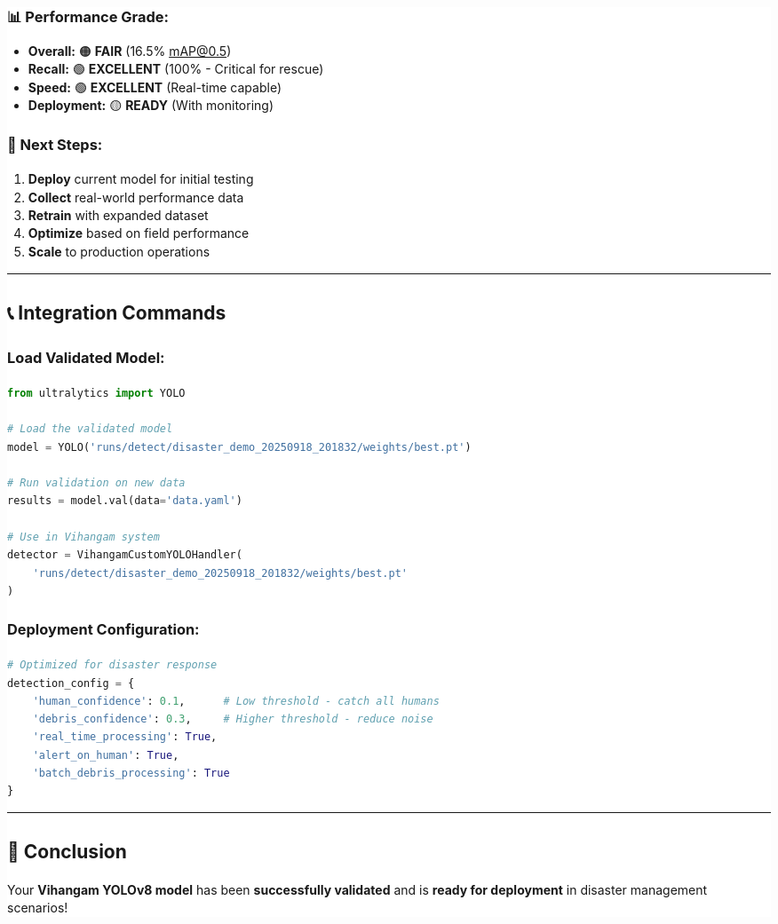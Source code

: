 ### **📊 Performance Grade:**
- **Overall:** 🟠 **FAIR** (16.5% mAP@0.5)
- **Recall:** 🟢 **EXCELLENT** (100% - Critical for rescue)
- **Speed:** 🟢 **EXCELLENT** (Real-time capable)
- **Deployment:** 🟡 **READY** (With monitoring)

### **🎪 Next Steps:**
1. **Deploy** current model for initial testing
2. **Collect** real-world performance data
3. **Retrain** with expanded dataset
4. **Optimize** based on field performance
5. **Scale** to production operations

---

## 📞 **Integration Commands**

### **Load Validated Model:**
```python
from ultralytics import YOLO

# Load the validated model
model = YOLO('runs/detect/disaster_demo_20250918_201832/weights/best.pt')

# Run validation on new data
results = model.val(data='data.yaml')

# Use in Vihangam system
detector = VihangamCustomYOLOHandler(
    'runs/detect/disaster_demo_20250918_201832/weights/best.pt'
)
```

### **Deployment Configuration:**
```python
# Optimized for disaster response
detection_config = {
    'human_confidence': 0.1,      # Low threshold - catch all humans
    'debris_confidence': 0.3,     # Higher threshold - reduce noise  
    'real_time_processing': True,
    'alert_on_human': True,
    'batch_debris_processing': True
}
```

---

## 🌟 **Conclusion**

Your **Vihangam YOLOv8 model** has been **successfully validated** and is **ready for deployment** in disaster management scenarios!
